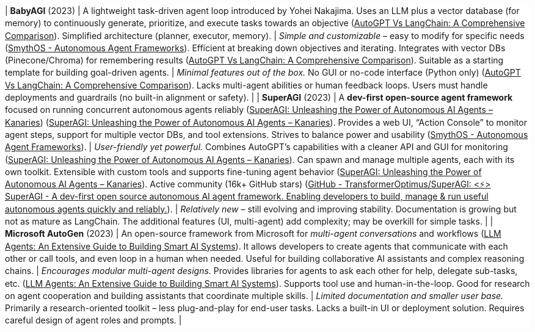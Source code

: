 | **BabyAGI** (2023) | A lightweight task-driven agent loop introduced by Yohei Nakajima. Uses an LLM plus a vector database (for memory) to continuously generate, prioritize, and execute tasks towards an objective ([AutoGPT Vs LangChain: A Comprehensive Comparison](https://smythos.com/ai-agents/comparison/autogpt-vs-langchain/#:~:text=BabyAGI%20excels%20in%20generating%2C%20prioritizing%2C,adapt%20to%20new%20challenges%20effectively)). Simplified architecture (planner, executor, memory). | *Simple and customizable* – easy to modify for specific needs ([SmythOS - Autonomous Agent Frameworks](https://smythos.com/ai-agents/agent-architectures/autonomous-agent-frameworks/#:~:text=If%20Auto,%E2%80%93%20it%20packs%20a%20punch)). Efficient at breaking down objectives and iterating. Integrates with vector DBs (Pinecone/Chroma) for remembering results ([AutoGPT Vs LangChain: A Comprehensive Comparison](https://smythos.com/ai-agents/comparison/autogpt-vs-langchain/#:~:text=BabyAGI%20excels%20in%20generating%2C%20prioritizing%2C,adapt%20to%20new%20challenges%20effectively)). Suitable as a starting template for building goal-driven agents. | *Minimal features out of the box.* No GUI or no-code interface (Python only) ([AutoGPT Vs LangChain: A Comprehensive Comparison](https://smythos.com/ai-agents/comparison/autogpt-vs-langchain/#:~:text=However%2C%20BabyAGI%20has%20limitations,options%20as%20APIs%20or%20webhooks)). Lacks multi-agent abilities or human feedback loops. Users must handle deployments and guardrails (no built-in alignment or safety). |
| **SuperAGI** (2023) | A **dev-first open-source agent framework** focused on running concurrent autonomous agents reliably ([SuperAGI: Unleashing the Power of Autonomous AI Agents – Kanaries](https://docs.kanaries.net/topics/ChatGPT/SuperAGI#:~:text=SuperAGI%20is%20a%20revolutionary%20open,useful%20and%20efficient%20autonomous%20agents)) ([SuperAGI: Unleashing the Power of Autonomous AI Agents – Kanaries](https://docs.kanaries.net/topics/ChatGPT/SuperAGI#:~:text=SuperAGI%3A%20Features%20Overview)). Provides a web UI, “Action Console” to monitor agent steps, support for multiple vector DBs, and tool extensions. Strives to balance power and usability ([SmythOS - Autonomous Agent Frameworks](https://smythos.com/ai-agents/agent-architectures/autonomous-agent-frameworks/#:~:text=SuperAGI%20is%20the%20new%20kid,GPT%E2%80%99s%20power%20and%20BabyAGI%E2%80%99s%20simplicity)). | *User-friendly yet powerful.* Combines AutoGPT’s capabilities with a cleaner API and GUI for monitoring ([SuperAGI: Unleashing the Power of Autonomous AI Agents – Kanaries](https://docs.kanaries.net/topics/ChatGPT/SuperAGI#:~:text=SuperAGI%27s%20Graphical%20User%20Interface%20,diverse%20data%20types%20and%20structures)). Can spawn and manage multiple agents, each with its own toolkit. Extensible with custom tools and supports fine-tuning agent behavior ([SuperAGI: Unleashing the Power of Autonomous AI Agents – Kanaries](https://docs.kanaries.net/topics/ChatGPT/SuperAGI#:~:text=SuperAGI%27s%20capabilities%20extend%20beyond%20the,range%20of%20AI%20development%20needs)). Active community (16k+ GitHub stars) ([GitHub - TransformerOptimus/SuperAGI: <⚡️> SuperAGI - A dev-first open source autonomous AI agent framework. Enabling developers to build, manage & run useful autonomous agents quickly and reliably.](https://github.com/TransformerOptimus/SuperAGI#:~:text=)). | *Relatively new* – still evolving and improving stability. Documentation is growing but not as mature as LangChain. The additional features (UI, multi-agent) add complexity; may be overkill for simple tasks. |
| **Microsoft AutoGen** (2023) | An open-source framework from Microsoft for *multi-agent conversations* and workflows ([LLM Agents: An Extensive Guide to Building Smart AI Systems](https://www.openxcell.com/blog/llm-agents/#:~:text=3)). It allows developers to create agents that communicate with each other or call tools, and even loop in a human when needed. Useful for building collaborative AI assistants and complex reasoning chains. | *Encourages modular multi-agent designs.* Provides libraries for agents to ask each other for help, delegate sub-tasks, etc. ([LLM Agents: An Extensive Guide to Building Smart AI Systems](https://www.openxcell.com/blog/llm-agents/#:~:text=3)). Supports tool use and human-in-the-loop. Good for research on agent cooperation and building assistants that coordinate multiple skills. | *Limited documentation and smaller user base.* Primarily a research-oriented toolkit – less plug-and-play for end-user tasks. Lacks a built-in UI or deployment solution. Requires careful design of agent roles and prompts. |
